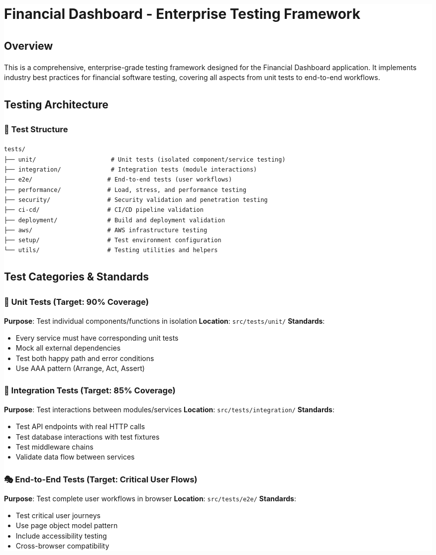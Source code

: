 # Financial Dashboard - Enterprise Testing Framework

## Overview
This is a comprehensive, enterprise-grade testing framework designed for the Financial Dashboard application. It implements industry best practices for financial software testing, covering all aspects from unit tests to end-to-end workflows.

## Testing Architecture

### 📁 Test Structure
```
tests/
├── unit/                     # Unit tests (isolated component/service testing)
├── integration/              # Integration tests (module interactions)
├── e2e/                     # End-to-end tests (user workflows)
├── performance/             # Load, stress, and performance testing
├── security/                # Security validation and penetration testing
├── ci-cd/                   # CI/CD pipeline validation
├── deployment/              # Build and deployment validation
├── aws/                     # AWS infrastructure testing
├── setup/                   # Test environment configuration
└── utils/                   # Testing utilities and helpers
```

## Test Categories & Standards

### 🧪 Unit Tests (Target: 90% Coverage)
**Purpose**: Test individual components/functions in isolation
**Location**: `src/tests/unit/`
**Standards**:
- Every service must have corresponding unit tests
- Mock all external dependencies
- Test both happy path and error conditions
- Use AAA pattern (Arrange, Act, Assert)

### 🔗 Integration Tests (Target: 85% Coverage)
**Purpose**: Test interactions between modules/services
**Location**: `src/tests/integration/`
**Standards**:
- Test API endpoints with real HTTP calls
- Test database interactions with test fixtures
- Test middleware chains
- Validate data flow between services

### 🎭 End-to-End Tests (Target: Critical User Flows)
**Purpose**: Test complete user workflows in browser
**Location**: `src/tests/e2e/`
**Standards**:
- Test critical user journeys
- Use page object model pattern
- Include accessibility testing
- Cross-browser compatibility
